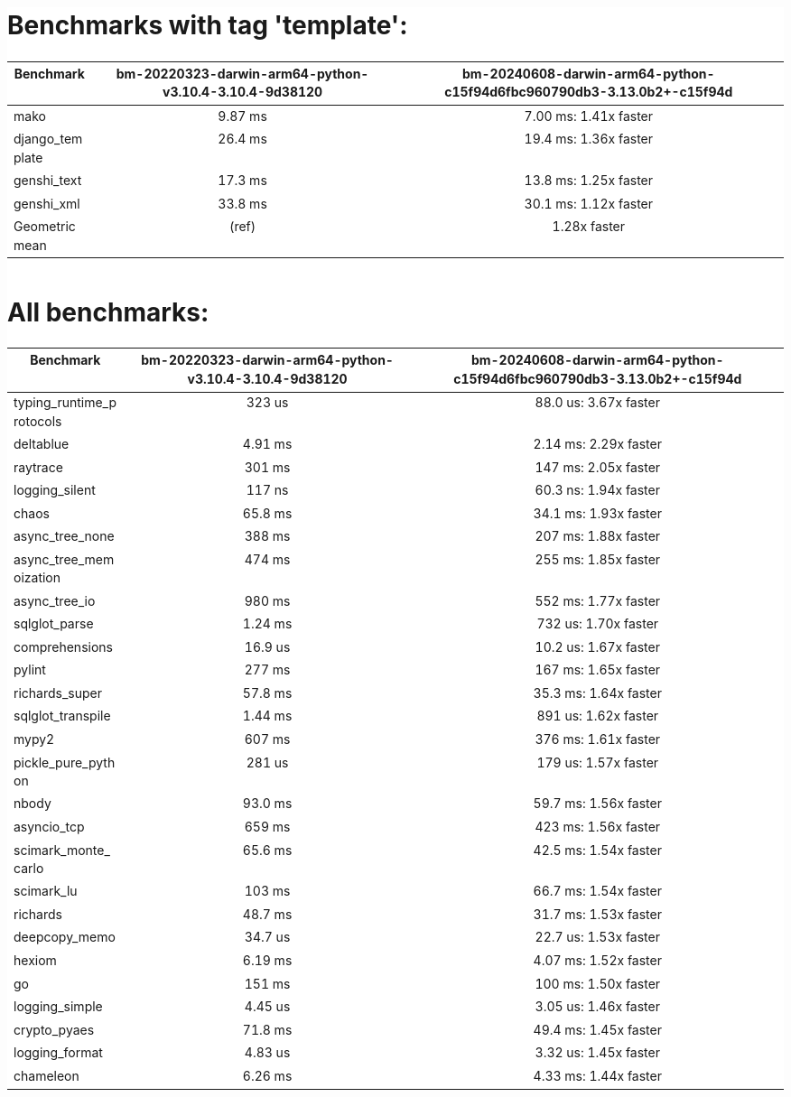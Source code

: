 Benchmarks with tag 'template':
===============================

| Benchmark       | bm-20220323-darwin-arm64-python-v3.10.4-3.10.4-9d38120 | bm-20240608-darwin-arm64-python-c15f94d6fbc960790db3-3.13.0b2+-c15f94d |
|-----------------|:------------------------------------------------------:|:----------------------------------------------------------------------:|
| mako            | 9.87 ms                                                | 7.00 ms: 1.41x faster                                                  |
| django_template | 26.4 ms                                                | 19.4 ms: 1.36x faster                                                  |
| genshi_text     | 17.3 ms                                                | 13.8 ms: 1.25x faster                                                  |
| genshi_xml      | 33.8 ms                                                | 30.1 ms: 1.12x faster                                                  |
| Geometric mean  | (ref)                                                  | 1.28x faster                                                           |

All benchmarks:
===============

| Benchmark                | bm-20220323-darwin-arm64-python-v3.10.4-3.10.4-9d38120 | bm-20240608-darwin-arm64-python-c15f94d6fbc960790db3-3.13.0b2+-c15f94d |
|--------------------------|:------------------------------------------------------:|:----------------------------------------------------------------------:|
| typing_runtime_protocols | 323 us                                                 | 88.0 us: 3.67x faster                                                  |
| deltablue                | 4.91 ms                                                | 2.14 ms: 2.29x faster                                                  |
| raytrace                 | 301 ms                                                 | 147 ms: 2.05x faster                                                   |
| logging_silent           | 117 ns                                                 | 60.3 ns: 1.94x faster                                                  |
| chaos                    | 65.8 ms                                                | 34.1 ms: 1.93x faster                                                  |
| async_tree_none          | 388 ms                                                 | 207 ms: 1.88x faster                                                   |
| async_tree_memoization   | 474 ms                                                 | 255 ms: 1.85x faster                                                   |
| async_tree_io            | 980 ms                                                 | 552 ms: 1.77x faster                                                   |
| sqlglot_parse            | 1.24 ms                                                | 732 us: 1.70x faster                                                   |
| comprehensions           | 16.9 us                                                | 10.2 us: 1.67x faster                                                  |
| pylint                   | 277 ms                                                 | 167 ms: 1.65x faster                                                   |
| richards_super           | 57.8 ms                                                | 35.3 ms: 1.64x faster                                                  |
| sqlglot_transpile        | 1.44 ms                                                | 891 us: 1.62x faster                                                   |
| mypy2                    | 607 ms                                                 | 376 ms: 1.61x faster                                                   |
| pickle_pure_python       | 281 us                                                 | 179 us: 1.57x faster                                                   |
| nbody                    | 93.0 ms                                                | 59.7 ms: 1.56x faster                                                  |
| asyncio_tcp              | 659 ms                                                 | 423 ms: 1.56x faster                                                   |
| scimark_monte_carlo      | 65.6 ms                                                | 42.5 ms: 1.54x faster                                                  |
| scimark_lu               | 103 ms                                                 | 66.7 ms: 1.54x faster                                                  |
| richards                 | 48.7 ms                                                | 31.7 ms: 1.53x faster                                                  |
| deepcopy_memo            | 34.7 us                                                | 22.7 us: 1.53x faster                                                  |
| hexiom                   | 6.19 ms                                                | 4.07 ms: 1.52x faster                                                  |
| go                       | 151 ms                                                 | 100 ms: 1.50x faster                                                   |
| logging_simple           | 4.45 us                                                | 3.05 us: 1.46x faster                                                  |
| crypto_pyaes             | 71.8 ms                                                | 49.4 ms: 1.45x faster                                                  |
| logging_format           | 4.83 us                                                | 3.32 us: 1.45x faster                                                  |
| chameleon                | 6.26 ms                                                | 4.33 ms: 1.44x faster                                                  |